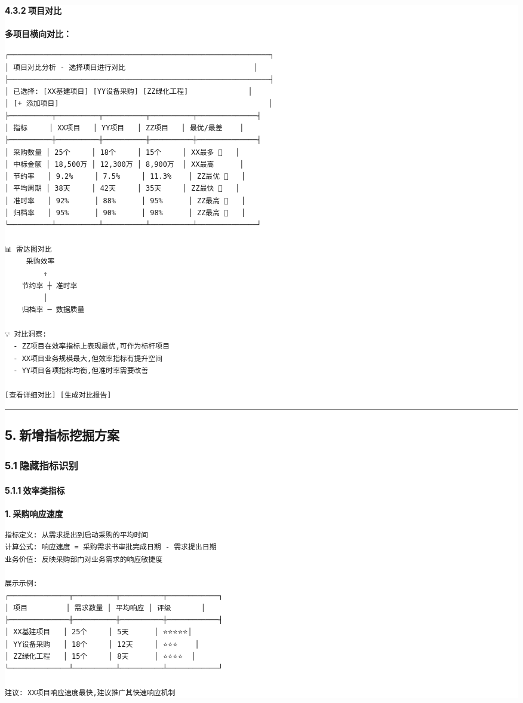 #### 4.3.2 项目对比

**多项目横向对比：**

```
┌─────────────────────────────────────────────────────────────┐
│ 项目对比分析 - 选择项目进行对比                              │
├─────────────────────────────────────────────────────────────┤
│ 已选择: [XX基建项目] [YY设备采购] [ZZ绿化工程]              │
│ [+ 添加项目]                                                 │
├──────────┬──────────┬──────────┬──────────┬──────────────┤
│ 指标     │ XX项目   │ YY项目   │ ZZ项目   │ 最优/最差    │
├──────────┼──────────┼──────────┼──────────┼──────────────┤
│ 采购数量 │ 25个     │ 18个     │ 15个     │ XX最多 🥇   │
│ 中标金额 │ 18,500万 │ 12,300万 │ 8,900万  │ XX最高      │
│ 节约率   │ 9.2%     │ 7.5%     │ 11.3%    │ ZZ最优 🥇   │
│ 平均周期 │ 38天     │ 42天     │ 35天     │ ZZ最快 🥇   │
│ 准时率   │ 92%      │ 88%      │ 95%      │ ZZ最高 🥇   │
│ 归档率   │ 95%      │ 90%      │ 98%      │ ZZ最高 🥇   │
└──────────┴──────────┴──────────┴──────────┴──────────────┘

📊 雷达图对比
     采购效率
         ↑
    节约率 ┼ 准时率
         │
    归档率 ─ 数据质量

💡 对比洞察:
  - ZZ项目在效率指标上表现最优,可作为标杆项目
  - XX项目业务规模最大,但效率指标有提升空间
  - YY项目各项指标均衡,但准时率需要改善

[查看详细对比] [生成对比报告]
```

---

## 5. 新增指标挖掘方案

### 5.1 隐藏指标识别

#### 5.1.1 效率类指标

**1. 采购响应速度**

```
指标定义: 从需求提出到启动采购的平均时间
计算公式: 响应速度 = 采购需求书审批完成日期 - 需求提出日期
业务价值: 反映采购部门对业务需求的响应敏捷度

展示示例:
┌──────────────┬──────────┬──────────┬────────────┐
│ 项目         │ 需求数量 │ 平均响应 │ 评级       │
├──────────────┼──────────┼──────────┼────────────┤
│ XX基建项目   │ 25个     │ 5天      │ ⭐⭐⭐⭐⭐│
│ YY设备采购   │ 18个     │ 12天     │ ⭐⭐⭐    │
│ ZZ绿化工程   │ 15个     │ 8天      │ ⭐⭐⭐⭐  │
└──────────────┴──────────┴──────────┴────────────┘

建议: XX项目响应速度最快,建议推广其快速响应机制
```
